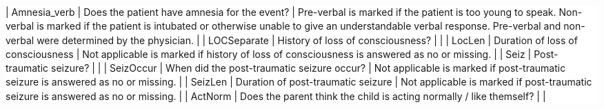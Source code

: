 | Amnesia_verb       | Does the patient have amnesia for the event?                                                                                                                                                            | Pre-verbal is marked if the patient is too young to speak.  Non-verbal is marked if the patient is intubated or otherwise unable to give an understandable verbal response.  Pre-verbal and non-verbal were determined by the physician.                                                                                                                                                                                                                                                                                                                              |
| LOCSeparate        | History of loss of consciousness?                                                                                                                                                                       |                                                                                                                                                                                                                                                                                                                                                                                                                                                                                                                                                                       |
| LocLen             | Duration of loss of consciousness                                                                                                                                                                       | Not applicable is marked if history of loss of consciousness is answered as no or missing.                                                                                                                                                                                                                                                                                                                                                                                                                                                                            |
| Seiz               | Post-traumatic seizure?                                                                                                                                                                                 |                                                                                                                                                                                                                                                                                                                                                                                                                                                                                                                                                                       |
| SeizOccur          | When did the post-traumatic seizure occur?                                                                                                                                                              | Not applicable is marked if post-traumatic seizure is answered as no or missing.                                                                                                                                                                                                                                                                                                                                                                                                                                                                                      |
| SeizLen            | Duration of post-traumatic seizure                                                                                                                                                                      | Not applicable is marked if post-traumatic seizure is answered as no or missing.                                                                                                                                                                                                                                                                                                                                                                                                                                                                                      |
| ActNorm            | Does the parent think the child is acting normally / like themself?                                                                                                                                     |                                                                                                                                                                                                                                                                                                                                                                                                                                                                                                                                                                       |